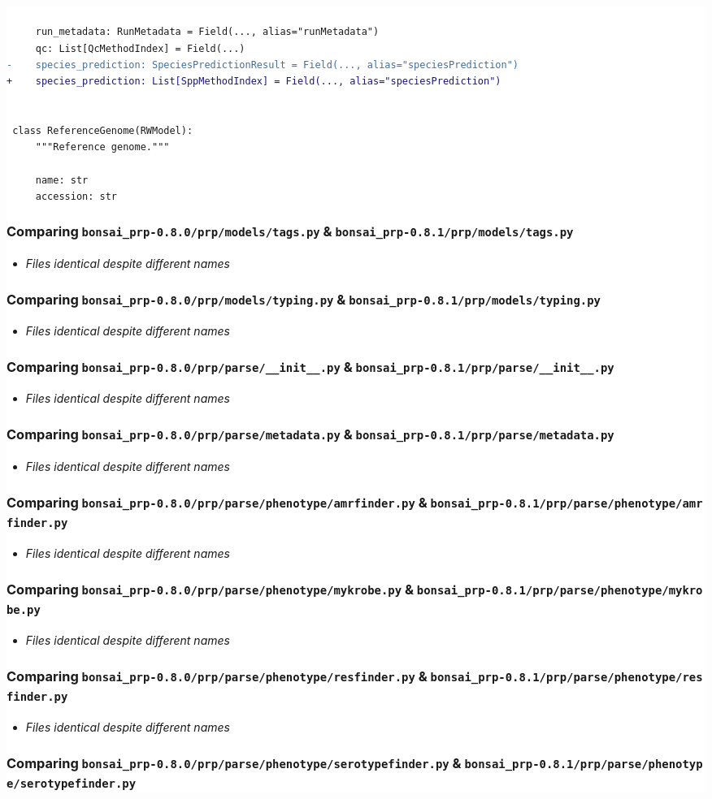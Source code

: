```diff
 
     run_metadata: RunMetadata = Field(..., alias="runMetadata")
     qc: List[QcMethodIndex] = Field(...)
-    species_prediction: SpeciesPredictionResult = Field(..., alias="speciesPrediction")
+    species_prediction: List[SppMethodIndex] = Field(..., alias="speciesPrediction")
 
 
 class ReferenceGenome(RWModel):
     """Reference genome."""
 
     name: str
     accession: str
```

### Comparing `bonsai_prp-0.8.0/prp/models/tags.py` & `bonsai_prp-0.8.1/prp/models/tags.py`

 * *Files identical despite different names*

### Comparing `bonsai_prp-0.8.0/prp/models/typing.py` & `bonsai_prp-0.8.1/prp/models/typing.py`

 * *Files identical despite different names*

### Comparing `bonsai_prp-0.8.0/prp/parse/__init__.py` & `bonsai_prp-0.8.1/prp/parse/__init__.py`

 * *Files identical despite different names*

### Comparing `bonsai_prp-0.8.0/prp/parse/metadata.py` & `bonsai_prp-0.8.1/prp/parse/metadata.py`

 * *Files identical despite different names*

### Comparing `bonsai_prp-0.8.0/prp/parse/phenotype/amrfinder.py` & `bonsai_prp-0.8.1/prp/parse/phenotype/amrfinder.py`

 * *Files identical despite different names*

### Comparing `bonsai_prp-0.8.0/prp/parse/phenotype/mykrobe.py` & `bonsai_prp-0.8.1/prp/parse/phenotype/mykrobe.py`

 * *Files identical despite different names*

### Comparing `bonsai_prp-0.8.0/prp/parse/phenotype/resfinder.py` & `bonsai_prp-0.8.1/prp/parse/phenotype/resfinder.py`

 * *Files identical despite different names*

### Comparing `bonsai_prp-0.8.0/prp/parse/phenotype/serotypefinder.py` & `bonsai_prp-0.8.1/prp/parse/phenotype/serotypefinder.py`
